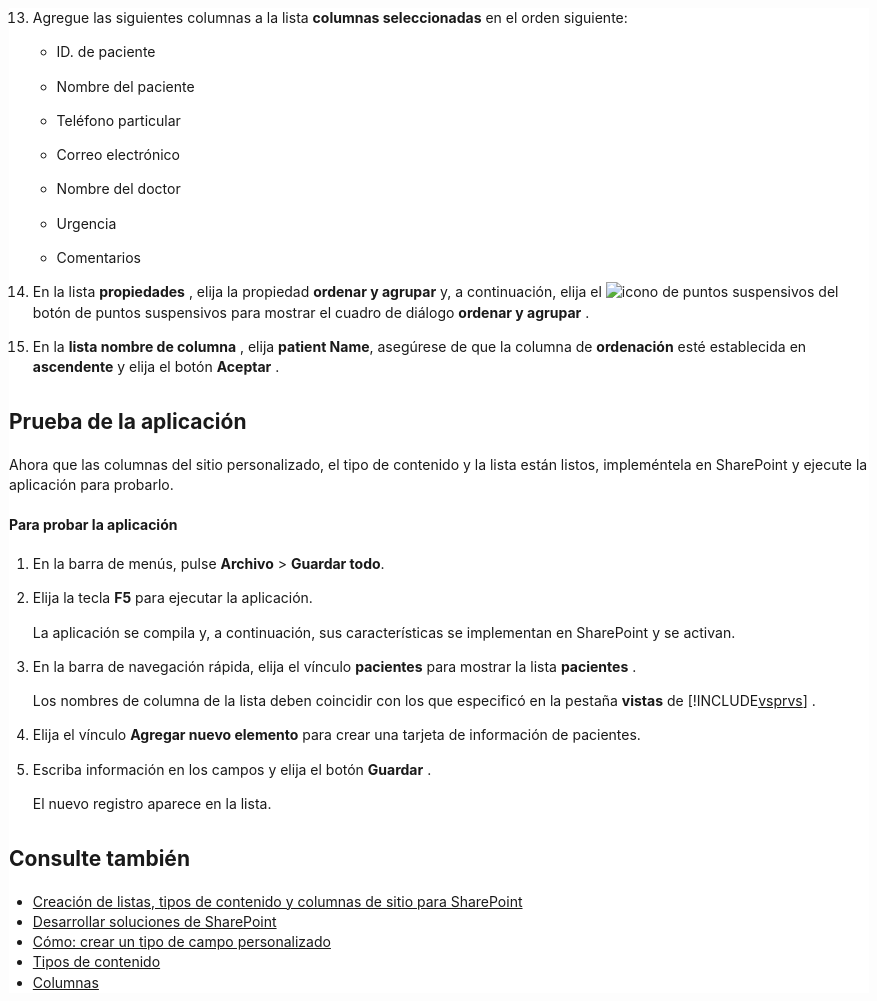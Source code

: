 13. Agregue las siguientes columnas a la lista **columnas seleccionadas** en el orden siguiente:

    - ID. de paciente

    - Nombre del paciente

    - Teléfono particular

    - Correo electrónico

    - Nombre del doctor

    - Urgencia

    - Comentarios

14. En la lista **propiedades** , elija la propiedad **ordenar y agrupar** y, a continuación, elija el ![icono de puntos suspensivos](../sharepoint/media/ellipsisicon.gif "Icono Puntos suspensivos") del botón de puntos suspensivos para mostrar el cuadro de diálogo **ordenar y agrupar** .

15. En la **lista nombre de columna** , elija **patient Name**, asegúrese de que la columna de **ordenación** esté establecida en **ascendente** y elija el botón **Aceptar** .

## <a name="test-the-application"></a>Prueba de la aplicación
 Ahora que las columnas del sitio personalizado, el tipo de contenido y la lista están listos, impleméntela en SharePoint y ejecute la aplicación para probarlo.

#### <a name="to-test-the-application"></a>Para probar la aplicación

1. En la barra de menús, pulse **Archivo** > **Guardar todo**.

2. Elija la tecla **F5** para ejecutar la aplicación.

     La aplicación se compila y, a continuación, sus características se implementan en SharePoint y se activan.

3. En la barra de navegación rápida, elija el vínculo **pacientes** para mostrar la lista **pacientes** .

     Los nombres de columna de la lista deben coincidir con los que especificó en la pestaña **vistas** de [!INCLUDE[vsprvs](../sharepoint/includes/vsprvs-md.md)] .

4. Elija el vínculo **Agregar nuevo elemento** para crear una tarjeta de información de pacientes.

5. Escriba información en los campos y elija el botón **Guardar** .

     El nuevo registro aparece en la lista.

## <a name="see-also"></a>Consulte también
- [Creación de listas, tipos de contenido y columnas de sitio para SharePoint](../sharepoint/creating-site-columns-content-types-and-lists-for-sharepoint.md)
- [Desarrollar soluciones de SharePoint](../sharepoint/developing-sharepoint-solutions.md)
- [Cómo: crear un tipo de campo personalizado](/previous-versions/office/developer/sharepoint-2010/bb862248(v=office.14))
- [Tipos de contenido](/previous-versions/office/developer/sharepoint-2010/ms479905(v=office.14))
- [Columnas](/previous-versions/office/developer/sharepoint-2010/ms196085(v=office.14))
